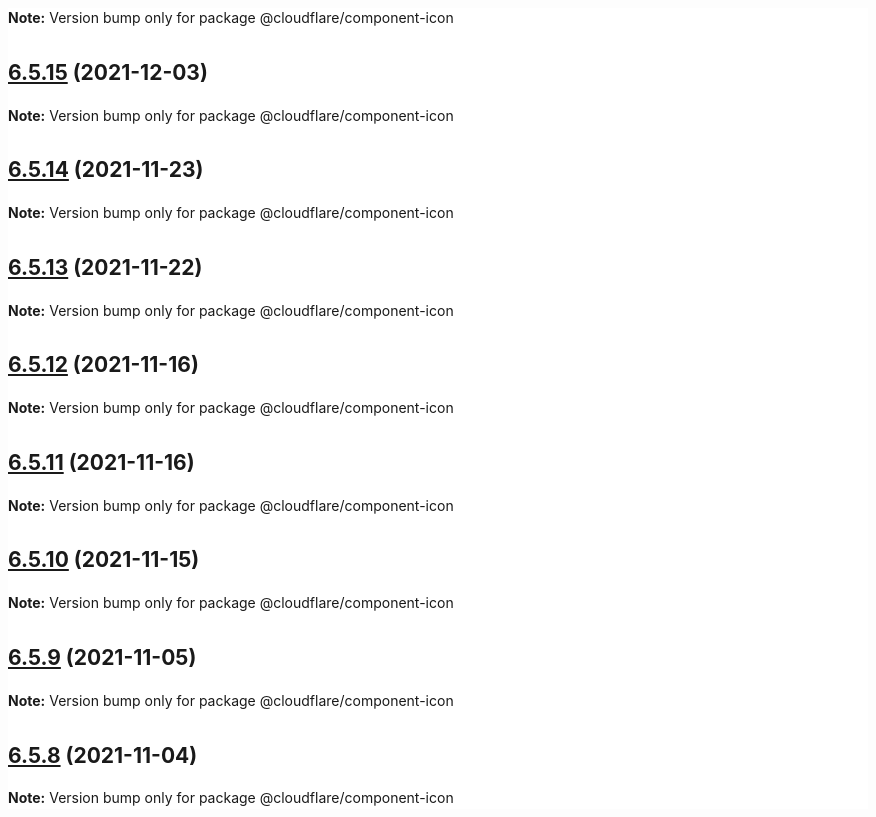 **Note:** Version bump only for package @cloudflare/component-icon

## [6.5.15](http://stash.cfops.it:7999/fe/stratus/compare/@cloudflare/component-icon@6.5.14...@cloudflare/component-icon@6.5.15) (2021-12-03)

**Note:** Version bump only for package @cloudflare/component-icon

## [6.5.14](http://stash.cfops.it:7999/fe/stratus/compare/@cloudflare/component-icon@6.5.13...@cloudflare/component-icon@6.5.14) (2021-11-23)

**Note:** Version bump only for package @cloudflare/component-icon

## [6.5.13](http://stash.cfops.it:7999/fe/stratus/compare/@cloudflare/component-icon@6.5.12...@cloudflare/component-icon@6.5.13) (2021-11-22)

**Note:** Version bump only for package @cloudflare/component-icon

## [6.5.12](http://stash.cfops.it:7999/fe/stratus/compare/@cloudflare/component-icon@6.5.11...@cloudflare/component-icon@6.5.12) (2021-11-16)

**Note:** Version bump only for package @cloudflare/component-icon

## [6.5.11](http://stash.cfops.it:7999/fe/stratus/compare/@cloudflare/component-icon@6.5.10...@cloudflare/component-icon@6.5.11) (2021-11-16)

**Note:** Version bump only for package @cloudflare/component-icon

## [6.5.10](http://stash.cfops.it:7999/fe/stratus/compare/@cloudflare/component-icon@6.5.9...@cloudflare/component-icon@6.5.10) (2021-11-15)

**Note:** Version bump only for package @cloudflare/component-icon

## [6.5.9](http://stash.cfops.it:7999/fe/stratus/compare/@cloudflare/component-icon@6.5.8...@cloudflare/component-icon@6.5.9) (2021-11-05)

**Note:** Version bump only for package @cloudflare/component-icon

## [6.5.8](http://stash.cfops.it:7999/fe/stratus/compare/@cloudflare/component-icon@6.5.7...@cloudflare/component-icon@6.5.8) (2021-11-04)

**Note:** Version bump only for package @cloudflare/component-icon
